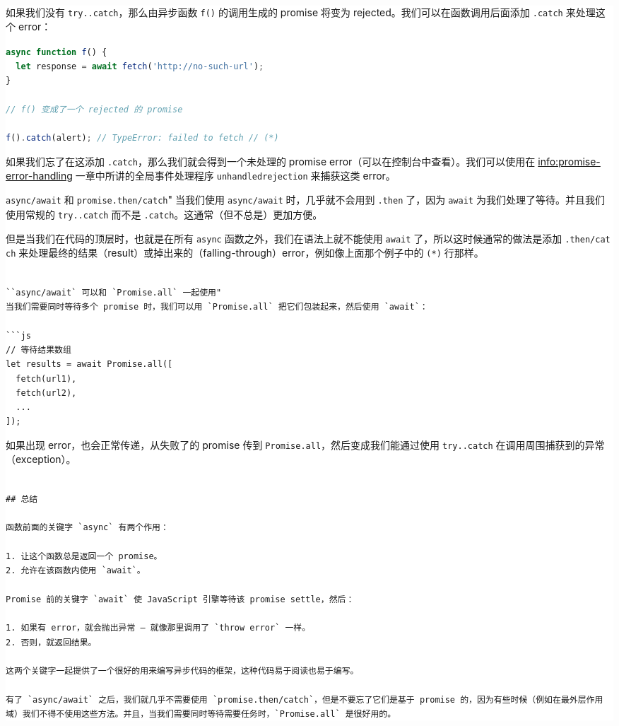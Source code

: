 如果我们没有 `try..catch`，那么由异步函数 `f()` 的调用生成的 promise 将变为 rejected。我们可以在函数调用后面添加 `.catch` 来处理这个 error：

```js
async function f() {
  let response = await fetch('http://no-such-url');
}

// f() 变成了一个 rejected 的 promise

f().catch(alert); // TypeError: failed to fetch // (*)

```

如果我们忘了在这添加 `.catch`，那么我们就会得到一个未处理的 promise error（可以在控制台中查看）。我们可以使用在 <info:promise-error-handling> 一章中所讲的全局事件处理程序 `unhandledrejection` 来捕获这类 error。


`async/await` 和 `promise.then/catch`"
当我们使用 `async/await` 时，几乎就不会用到 `.then` 了，因为 `await` 为我们处理了等待。并且我们使用常规的 `try..catch` 而不是 `.catch`。这通常（但不总是）更加方便。

但是当我们在代码的顶层时，也就是在所有 `async` 函数之外，我们在语法上就不能使用 `await` 了，所以这时候通常的做法是添加 `.then/catch` 来处理最终的结果（result）或掉出来的（falling-through）error，例如像上面那个例子中的 `(*)` 行那样。
```

``async/await` 可以和 `Promise.all` 一起使用"
当我们需要同时等待多个 promise 时，我们可以用 `Promise.all` 把它们包装起来，然后使用 `await`：

```js
// 等待结果数组
let results = await Promise.all([
  fetch(url1),
  fetch(url2),
  ...
]);
```

如果出现 error，也会正常传递，从失败了的 promise 传到 `Promise.all`，然后变成我们能通过使用 `try..catch` 在调用周围捕获到的异常（exception）。

````

## 总结

函数前面的关键字 `async` 有两个作用：

1. 让这个函数总是返回一个 promise。
2. 允许在该函数内使用 `await`。

Promise 前的关键字 `await` 使 JavaScript 引擎等待该 promise settle，然后：

1. 如果有 error，就会抛出异常 — 就像那里调用了 `throw error` 一样。
2. 否则，就返回结果。

这两个关键字一起提供了一个很好的用来编写异步代码的框架，这种代码易于阅读也易于编写。

有了 `async/await` 之后，我们就几乎不需要使用 `promise.then/catch`，但是不要忘了它们是基于 promise 的，因为有些时候（例如在最外层作用域）我们不得不使用这些方法。并且，当我们需要同时等待需要任务时，`Promise.all` 是很好用的。
